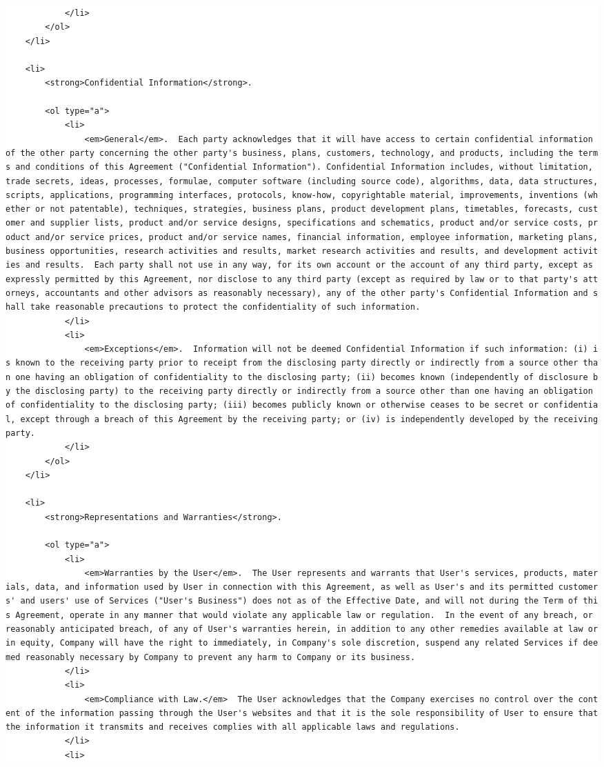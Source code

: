                </li>
            </ol>
        </li>

        <li>
            <strong>Confidential Information</strong>.
        
            <ol type="a">
                <li>
                    <em>General</em>.  Each party acknowledges that it will have access to certain confidential information of the other party concerning the other party's business, plans, customers, technology, and products, including the terms and conditions of this Agreement ("Confidential Information"). Confidential Information includes, without limitation, trade secrets, ideas, processes, formulae, computer software (including source code), algorithms, data, data structures, scripts, applications, programming interfaces, protocols, know-how, copyrightable material, improvements, inventions (whether or not patentable), techniques, strategies, business plans, product development plans, timetables, forecasts, customer and supplier lists, product and/or service designs, specifications and schematics, product and/or service costs, product and/or service prices, product and/or service names, financial information, employee information, marketing plans, business opportunities, research activities and results, market research activities and results, and development activities and results.  Each party shall not use in any way, for its own account or the account of any third party, except as expressly permitted by this Agreement, nor disclose to any third party (except as required by law or to that party's attorneys, accountants and other advisors as reasonably necessary), any of the other party's Confidential Information and shall take reasonable precautions to protect the confidentiality of such information.
                </li>
                <li>
                    <em>Exceptions</em>.  Information will not be deemed Confidential Information if such information: (i) is known to the receiving party prior to receipt from the disclosing party directly or indirectly from a source other than one having an obligation of confidentiality to the disclosing party; (ii) becomes known (independently of disclosure by the disclosing party) to the receiving party directly or indirectly from a source other than one having an obligation of confidentiality to the disclosing party; (iii) becomes publicly known or otherwise ceases to be secret or confidential, except through a breach of this Agreement by the receiving party; or (iv) is independently developed by the receiving party.
                </li>
            </ol>
        </li>

        <li>
            <strong>Representations and Warranties</strong>.
                
            <ol type="a">
                <li>
                    <em>Warranties by the User</em>.  The User represents and warrants that User's services, products, materials, data, and information used by User in connection with this Agreement, as well as User's and its permitted customers' and users' use of Services ("User's Business") does not as of the Effective Date, and will not during the Term of this Agreement, operate in any manner that would violate any applicable law or regulation.  In the event of any breach, or reasonably anticipated breach, of any of User's warranties herein, in addition to any other remedies available at law or in equity, Company will have the right to immediately, in Company's sole discretion, suspend any related Services if deemed reasonably necessary by Company to prevent any harm to Company or its business.
                </li>
                <li>
                    <em>Compliance with Law.</em>  The User acknowledges that the Company exercises no control over the content of the information passing through the User's websites and that it is the sole responsibility of User to ensure that the information it transmits and receives complies with all applicable laws and regulations. 
                </li>
                <li>